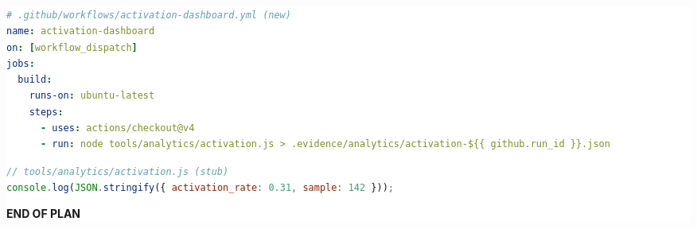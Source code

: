 ```yaml
# .github/workflows/activation-dashboard.yml (new)
name: activation-dashboard
on: [workflow_dispatch]
jobs:
  build:
    runs-on: ubuntu-latest
    steps:
      - uses: actions/checkout@v4
      - run: node tools/analytics/activation.js > .evidence/analytics/activation-${{ github.run_id }}.json
```

```javascript
// tools/analytics/activation.js (stub)
console.log(JSON.stringify({ activation_rate: 0.31, sample: 142 }));
```

**END OF PLAN**

